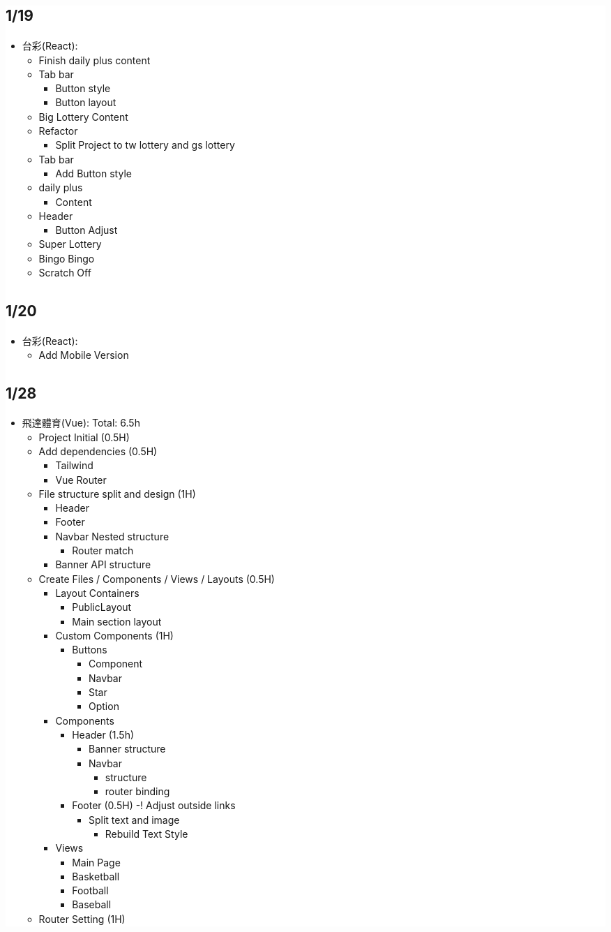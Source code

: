 ## 1/19
- 台彩(React):
  - Finish daily plus content
  - Tab bar
    - Button style
    - Button layout
  - Big Lottery Content
  - Refactor
    - Split Project to tw lottery and gs lottery
  - Tab bar
    - Add Button style
  - daily plus 
    - Content
  - Header 
    - Button Adjust
  - Super Lottery
  - Bingo Bingo
  - Scratch Off

## 1/20
- 台彩(React):
  - Add Mobile Version
## 1/28 


- 飛達體育(Vue): Total: 6.5h
  - Project Initial (0.5H)
  - Add dependencies (0.5H)
    - Tailwind
    - Vue Router
  - File structure split and design (1H)
    - Header
    - Footer
    - Navbar Nested structure
      - Router match
    - Banner API structure
  - Create Files / Components / Views / Layouts (0.5H)
    - Layout Containers
      - PublicLayout
      - Main section layout
    - Custom Components (1H)
      - Buttons
        - Component
        - Navbar
        - Star
        - Option
    - Components
      - Header (1.5h)
        - Banner structure
        - Navbar
          - structure
          - router binding
      - Footer (0.5H)
        -! Adjust outside links
          - Split text and image
            - Rebuild Text Style
    - Views
      - Main Page
      - Basketball
      - Football
      - Baseball
  - Router Setting (1H)